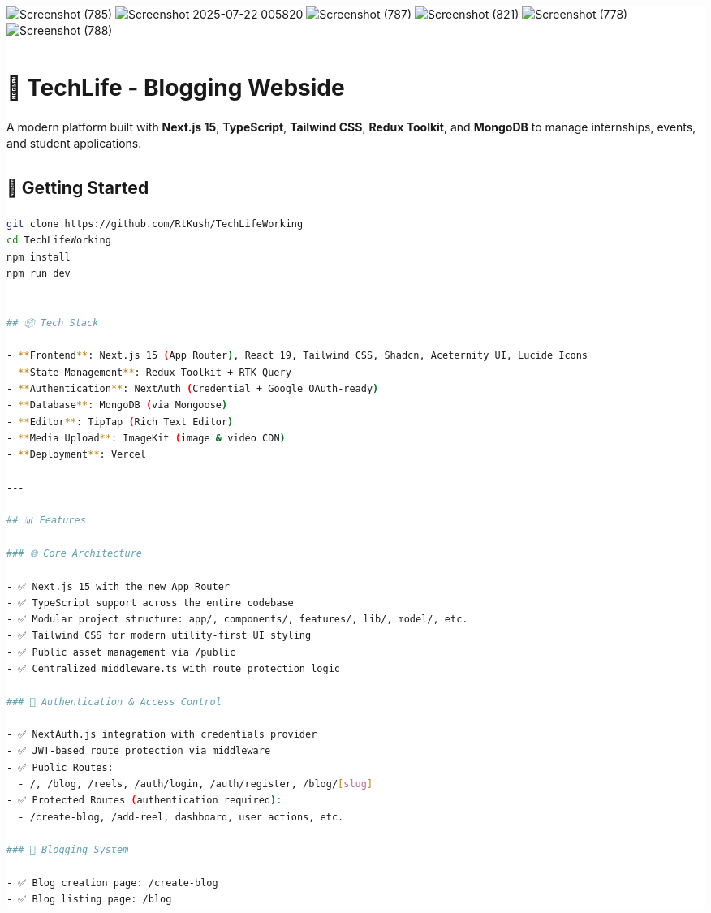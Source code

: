 <img width="1920" height="1080" alt="Screenshot (785)" src="https://github.com/user-attachments/assets/1cbae240-fd6a-443d-88ba-cd0059c7a150" />
<img width="1750" height="911" alt="Screenshot 2025-07-22 005820" src="https://github.com/user-attachments/assets/5b4e8692-4614-4edf-8ee2-fec3e5fb5527" />
<img width="1920" height="1080" alt="Screenshot (787)" src="https://github.com/user-attachments/assets/6748842f-9a58-45be-a69c-61cebed9819d" />
<img width="1920" height="1080" alt="Screenshot (821)" src="https://github.com/user-attachments/assets/54836f1b-eab1-4d6c-891f-862efc67bead" />
<img width="1920" height="1080" alt="Screenshot (778)" src="https://github.com/user-attachments/assets/51ed36c9-67c8-4fc2-86dd-459f18cae921" />
<img width="1920" height="1080" alt="Screenshot (788)" src="https://github.com/user-attachments/assets/fb30daaf-7603-4911-9ba3-ee543dd2c134" />




# 🚀 TechLife - Blogging Webside

A modern platform built with **Next.js 15**, **TypeScript**, **Tailwind CSS**, **Redux Toolkit**, and **MongoDB** to manage internships, events, and student applications.

## 🚀 Getting Started
```bash
git clone https://github.com/RtKush/TechLifeWorking
cd TechLifeWorking
npm install
npm run dev


## 📦 Tech Stack

- **Frontend**: Next.js 15 (App Router), React 19, Tailwind CSS, Shadcn, Aceternity UI, Lucide Icons
- **State Management**: Redux Toolkit + RTK Query
- **Authentication**: NextAuth (Credential + Google OAuth-ready)
- **Database**: MongoDB (via Mongoose)
- **Editor**: TipTap (Rich Text Editor)
- **Media Upload**: ImageKit (image & video CDN)
- **Deployment**: Vercel

---

## 📊 Features

### 🌐 Core Architecture

- ✅ Next.js 15 with the new App Router
- ✅ TypeScript support across the entire codebase
- ✅ Modular project structure: app/, components/, features/, lib/, model/, etc.
- ✅ Tailwind CSS for modern utility-first UI styling
- ✅ Public asset management via /public
- ✅ Centralized middleware.ts with route protection logic

### 🔐 Authentication & Access Control

- ✅ NextAuth.js integration with credentials provider
- ✅ JWT-based route protection via middleware
- ✅ Public Routes:
  - /, /blog, /reels, /auth/login, /auth/register, /blog/[slug]
- ✅ Protected Routes (authentication required):
  - /create-blog, /add-reel, dashboard, user actions, etc.

### 📄 Blogging System

- ✅ Blog creation page: /create-blog
- ✅ Blog listing page: /blog
```
